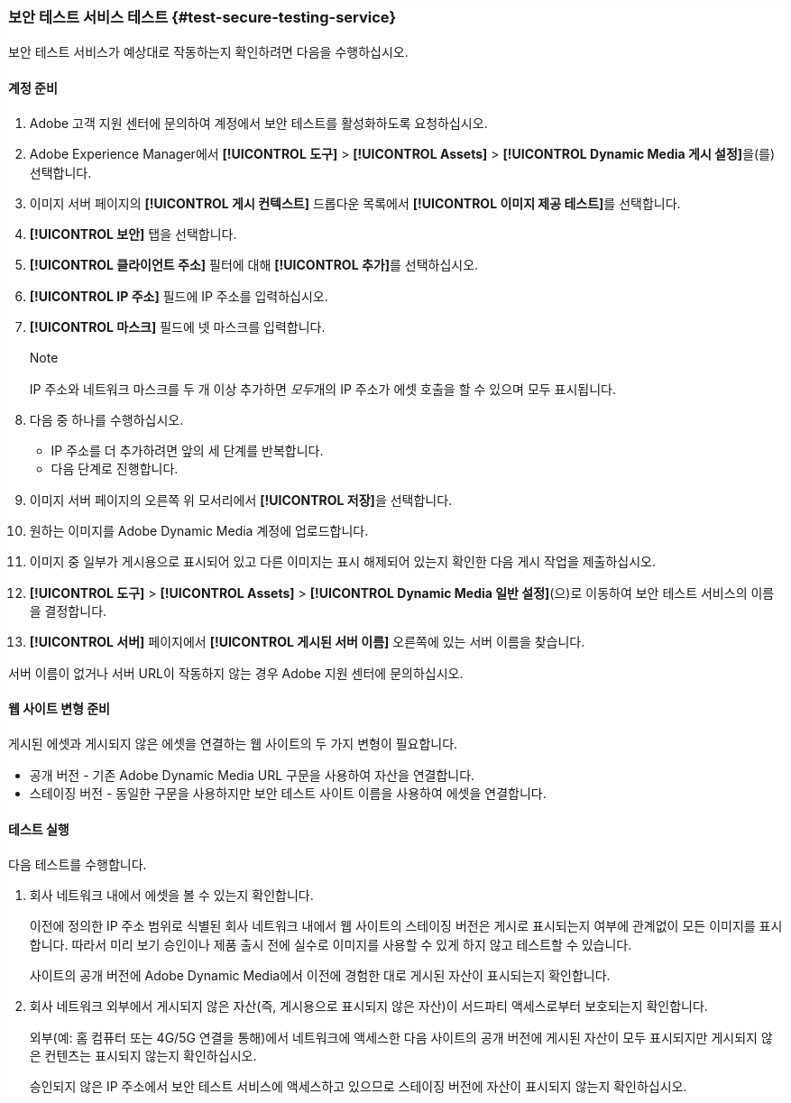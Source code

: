### 보안 테스트 서비스 테스트 {#test-secure-testing-service}

보안 테스트 서비스가 예상대로 작동하는지 확인하려면 다음을 수행하십시오.

#### 계정 준비

1. Adobe 고객 지원 센터에 문의하여 계정에서 보안 테스트를 활성화하도록 요청하십시오.
1. Adobe Experience Manager에서 **[!UICONTROL 도구]** > **[!UICONTROL Assets]** > **[!UICONTROL Dynamic Media 게시 설정]**&#x200B;을(를) 선택합니다.
1. 이미지 서버 페이지의 **[!UICONTROL 게시 컨텍스트]** 드롭다운 목록에서 **[!UICONTROL 이미지 제공 테스트]**&#x200B;를 선택합니다.
1. **[!UICONTROL 보안]** 탭을 선택합니다.
1. **[!UICONTROL 클라이언트 주소]** 필터에 대해 **[!UICONTROL 추가]**&#x200B;를 선택하십시오.
1. **[!UICONTROL IP 주소]** 필드에 IP 주소를 입력하십시오.
1. **[!UICONTROL 마스크]** 필드에 넷 마스크를 입력합니다.

   >[!NOTE]
   >
   >IP 주소와 네트워크 마스크를 두 개 이상 추가하면 *모두*&#x200B;개의 IP 주소가 에셋 호출을 할 수 있으며 모두 표시됩니다.

1. 다음 중 하나를 수행하십시오.

   * IP 주소를 더 추가하려면 앞의 세 단계를 반복합니다.
   * 다음 단계로 진행합니다.

1. 이미지 서버 페이지의 오른쪽 위 모서리에서 **[!UICONTROL 저장]**&#x200B;을 선택합니다.
1. 원하는 이미지를 Adobe Dynamic Media 계정에 업로드합니다.



1. 이미지 중 일부가 게시용으로 표시되어 있고 다른 이미지는 표시 해제되어 있는지 확인한 다음 게시 작업을 제출하십시오.



1. **[!UICONTROL 도구]** > **[!UICONTROL Assets]** > **[!UICONTROL Dynamic Media 일반 설정]**(으)로 이동하여 보안 테스트 서비스의 이름을 결정합니다.
1. **[!UICONTROL 서버]** 페이지에서 **[!UICONTROL 게시된 서버 이름]** 오른쪽에 있는 서버 이름을 찾습니다.

서버 이름이 없거나 서버 URL이 작동하지 않는 경우 Adobe 지원 센터에 문의하십시오.

#### 웹 사이트 변형 준비

게시된 에셋과 게시되지 않은 에셋을 연결하는 웹 사이트의 두 가지 변형이 필요합니다.

* 공개 버전 - 기존 Adobe Dynamic Media URL 구문을 사용하여 자산을 연결합니다.
* 스테이징 버전 - 동일한 구문을 사용하지만 보안 테스트 사이트 이름을 사용하여 에셋을 연결합니다.

#### 테스트 실행

다음 테스트를 수행합니다.

1. 회사 네트워크 내에서 에셋을 볼 수 있는지 확인합니다.

   이전에 정의한 IP 주소 범위로 식별된 회사 네트워크 내에서 웹 사이트의 스테이징 버전은 게시로 표시되는지 여부에 관계없이 모든 이미지를 표시합니다. 따라서 미리 보기 승인이나 제품 출시 전에 실수로 이미지를 사용할 수 있게 하지 않고 테스트할 수 있습니다.

   사이트의 공개 버전에 Adobe Dynamic Media에서 이전에 경험한 대로 게시된 자산이 표시되는지 확인합니다.

1. 회사 네트워크 외부에서 게시되지 않은 자산(즉, 게시용으로 표시되지 않은 자산)이 서드파티 액세스로부터 보호되는지 확인합니다.

   외부(예: 홈 컴퓨터 또는 4G/5G 연결을 통해)에서 네트워크에 액세스한 다음 사이트의 공개 버전에 게시된 자산이 모두 표시되지만 게시되지 않은 컨텐츠는 표시되지 않는지 확인하십시오.

   승인되지 않은 IP 주소에서 보안 테스트 서비스에 액세스하고 있으므로 스테이징 버전에 자산이 표시되지 않는지 확인하십시오.
